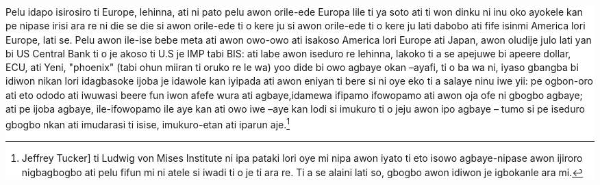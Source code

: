 Pelu idapo isirosiro ti Europe, lehinna, ati ni pato pelu awon orile-ede Europa lile ti ya soto ati ti won dinku ni inu oko ayokele kan pe nipase irisi ara re ni die se die si awon orile-ede ti o kere ju si awon orile-ede ti o kere ju lati dabobo ati fife isinmi America lori Europe, lati se. Pelu awon ile-ise bebe meta ati awon owo-owo ati isakoso America lori Europe ati Japan, awon oludije julo lati yan bi US Central Bank ti o je akoso ti U.S je IMP tabi BIS: ati labe awon iseduro re lehinna, lakoko ti a se apejuwe bi apeere dollar, ECU, ati Yeni, "phoenix" (tabi ohun miiran ti oruko re le wa) yoo dide bi owo agbaye okan –ayafi, ti o ba wa ni, iyaso gbangba bi idiwon nikan lori idagbasoke ijoba je idawole kan iyipada ati awon eniyan ti bere si ni oye eko ti a salaye ninu iwe yii: pe ogbon-oro ati eto ododo ati iwuwasi beere fun iwon afefe wura ati agbaye,idamewa ifipamo ifowopamo ati awon oja ofe ni gbogbo agbaye; ati pe ijoba agbaye, ile-ifowopamo ile aye kan ati owo iwe –aye kan lodi si imukuro ti o jeju awon ipo agbaye – tumo si pe iseduro gbogbo nkan ati imudarasi ti isise, imukuro-etan ati iparun aje.[^39]

[^30]: Lori imudani agbara igbimo agbara, woo Mises, *Action Human*, pp. 452-58; Rothbard, *Eniyan, Owo-aje, ati Ipinle*, pp. 715-22.

[^31]: Lori ofin Gresham woo Mises, *Theory of Money and Credit*, pp. 75, 77; *Action Human*, pp 78l-83; Rothbard, *Agbara ati Oja*, pp. 29-31.

[^32]: Lori  ojulowo dollar ti a se pelu ilana Bretton Woods, woo Henry Hazlitt, *Lati Bretton Woods si World Inflation* (Chicago: Regnery, 1984).

[^33]: Latigba odun 1971, ni asiko wo ni a fi idi ase goolu sile, die owo ni a seda ju ti awon orile-ede ti o ti ni isaaju ti kojopo lati ibere akoko.

[^34]: Lori awon eda ijoba ti awon ile-ise wonyi, tun wo Gabriel Kolko, *The Politics of War, World and United States Foreign Policy 1943-1945* (New York: Random House, 1968), pp. 242-340 .

[^35]: Woo Paul A. Baran, *Political Economy of Growth* (New York: Iwe Atunwo Atunwo, 1957), awon igbimo. V-VI.

[^36]: Woo Hazlitt, From Bretton Woods to World Inflation.

[^37]: Awon ayewo ti awon omo U.S. ti o je pataki ti Igbimo Ejo ni Dafidi M. Abshire, igbimoran si Aare; Frank C. Carlucci, onimonran aabo orile-ede; J.C. Whitehead, Igbakeji Akowe Ipinle; Alan Greenspan, Alaga ti Federal Reserve System; Winston Oluwa, Ambassador si China; George Bush, Aare; Paul A. Volcker, Oludari Alase ti Federal Reserve System; Alexander Haig, Akowe Ipinle ti tele; Jean Kirkpatrick, Ambassador isaaju si U.N .; David A. Stockman, ori isaaju OMB; Caspar Weinberger, ogbologbo Akowe ti Aabo; W. Michael Blumenthal, akowe  ti Isura; Zbigniew Brzezinski, oludaniranran aabo orile-ede; Harold Brown, Akowe igbimo ti isaaju; James E. (Jimmy) Carter, Aare atijo; Richard N. Cooper, Ogbologbo Ile Ajo ti Ipinle fun Economic ati Monetary Affairs; Walter Mondale, Igbakeji Aare Igbakeji; Anthony M. Solomon, igbimo Ikoko ti Isura fun Isowo owo; Cyrus Vance, Akowe ti Ipinle; Andrew Young, Ambassador isaaju si U.N .; Lane E. Kirkland, ori AFL-Imi: Flora Lewis, *New York Times*; Thomas Johnson, *Los Angeles Times*; George Will, ABC TV ati *Newsweek*.

[^38]: Woo lori eyi tun Jeffrey Tucker, "Awon ipinfunni ti Nkan ati Awon Isiro si Awon ipile ti Awon Ile-iwe Isowo Austrian Monetary Theory Together With One Modern Application," (iwe afowoko 1988), ti a gbekale ni apejo odun 13 ti The Association for Private Enterprise Eko, Cleveland, Ohio; ati Ron Paul, "Ipade Isowo Agbaye ti Nbo," Iroyin Pataki kan lati *Ron Paul Investment Letter* (1988). Awon onigbagbo ti o ni imoran ni atileyin ni idaniloju ifojusi ti European Central Bank, ECU, ati nipari o je owo kan ni agbaye kan: G. Agnelli, Alaga ti FIAT, TC; J. Deflassieux, Alaga ti BIS, TC; G. FitzGerald, Oludari Minisita ti Ireland, TC; L. Solana, Aare ti Compania Telefonica Nacional de Espana, TC; G. Thorn, Aare ti European Community ati ogbologbo Minisita ti Luxembourg, TC; N. Thygesen, Ojogbon ti oro aje, University of Copenhagen, TC; U. Agnelli, Igbakeji Aare ti FIAT; E. Balladour, Alakoso Isowo ti France; N. Brady, Dillon ka Awon idoko-owo; J. Callaghan, asaaju Minisita ti Britain; K. Carstens, Aare atijo ti West Germany; P. Coffey, Ojogbon ti Ile-eko aje ti Amsterdam; E. Davignon, Olukoni ti Europe; J. Delors, Aare atijo ti European Community; W. Dusenberg, Aare BIS; L. Fabius, alabasepo Minister ti France; J.R. Fourtou, Aare Rhone-Poulence; R. d. La Jemere, Gomina ti isaaju ti Banque de France; V. Giscard d'Estaing, Aare ti France tele; Ch. Goodhart, Ojogbon ti Banking, London School of Economics; P. Guimbretiere, Oludari ti ise agbese ECU ti European Community; W. Guth, Aare ti Deutsche Bank; E. Heath, Ogbologbo British Prime Minister; M. Kohnstamm, Aare isaaju ti Institute of University of Europe, Florence; N. Lawson, Oludari Ọlọhun ti Ilu Orile-ede Amerika; L.M. Leveque, Aare ti Credit Lyonnais; L. Lucchini, Aare Confindustria Italy; F. Maude, Minisita Ilu Alakoso fun Ajo ati Awon onibara Ise; P. Mentre, Alaga ti Credit National, France; H.L. Merkle, Alaga ti Bosch Gmbh, West Germany; F. Mitterand, Aare Farani; J. Monet, oludasile ti European Community; P.X. Ortoli, Aare ti Apapo Epo ati Oludari Komisona ti European Community; D. Rambure, Credit Lyonnais; H. Schmidt, former Chancellor of; H. Schmidt, Oludari Oorun ti West Germany ati Olootu ti iku *ZEIT*; P. Sheehy, Alaga fun awon Ero BAT; J. Solvay, Alaga ti Solvay, Belgium; H.J. Vogel, Alaga ti Ejo Social Democratic German; J. Zijlstra,Aare Nederlandse Bank.

[^39]:Jeffrey Tucker] ti Ludwig von Mises Institute ni ipa pataki lori oye mi nipa awon iyato ti eto isowo agbaye-nipase awon ijiroro nigbagbogbo ati pelu fifun mi ni atele si iwadi ti o je ti ara re. Ti a se alaini lati so, gbogbo awon idiwon je igbokanle ara mi.
